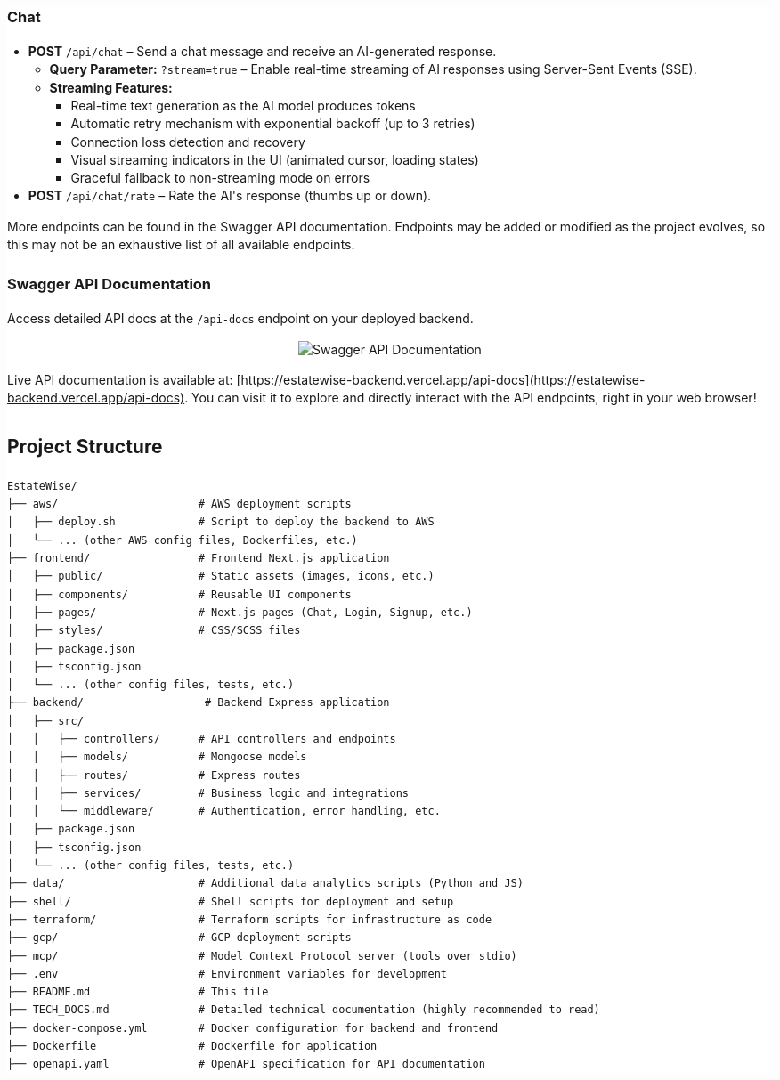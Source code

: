 ### Chat

- **POST** `/api/chat` – Send a chat message and receive an AI-generated response.
  - **Query Parameter:** `?stream=true` – Enable real-time streaming of AI responses using Server-Sent Events (SSE).
  - **Streaming Features:**
    - Real-time text generation as the AI model produces tokens
    - Automatic retry mechanism with exponential backoff (up to 3 retries)
    - Connection loss detection and recovery
    - Visual streaming indicators in the UI (animated cursor, loading states)
    - Graceful fallback to non-streaming mode on errors
- **POST** `/api/chat/rate` – Rate the AI's response (thumbs up or down).

More endpoints can be found in the Swagger API documentation. Endpoints may be added or modified as the project evolves, so this may not be an exhaustive list of all available endpoints.

### Swagger API Documentation

Access detailed API docs at the `/api-docs` endpoint on your deployed backend.

<p align="center">
  <img src="img/swagger.png" alt="Swagger API Documentation" width="100%" />
</p>

Live API documentation is available at: [https://estatewise-backend.vercel.app/api-docs](https://estatewise-backend.vercel.app/api-docs). You can visit it to explore and directly interact with the API endpoints, right in your web browser!

## Project Structure

```plaintext
EstateWise/
├── aws/                      # AWS deployment scripts
│   ├── deploy.sh             # Script to deploy the backend to AWS
│   └── ... (other AWS config files, Dockerfiles, etc.)
├── frontend/                 # Frontend Next.js application
│   ├── public/               # Static assets (images, icons, etc.)
│   ├── components/           # Reusable UI components
│   ├── pages/                # Next.js pages (Chat, Login, Signup, etc.)
│   ├── styles/               # CSS/SCSS files
│   ├── package.json
│   ├── tsconfig.json
│   └── ... (other config files, tests, etc.)
├── backend/                   # Backend Express application
│   ├── src/
│   │   ├── controllers/      # API controllers and endpoints
│   │   ├── models/           # Mongoose models
│   │   ├── routes/           # Express routes
│   │   ├── services/         # Business logic and integrations
│   │   └── middleware/       # Authentication, error handling, etc.
│   ├── package.json
│   ├── tsconfig.json
│   └── ... (other config files, tests, etc.)
├── data/                     # Additional data analytics scripts (Python and JS)
├── shell/                    # Shell scripts for deployment and setup
├── terraform/                # Terraform scripts for infrastructure as code
├── gcp/                      # GCP deployment scripts
├── mcp/                      # Model Context Protocol server (tools over stdio)
├── .env                      # Environment variables for development
├── README.md                 # This file
├── TECH_DOCS.md              # Detailed technical documentation (highly recommended to read)
├── docker-compose.yml        # Docker configuration for backend and frontend
├── Dockerfile                # Dockerfile for application
├── openapi.yaml              # OpenAPI specification for API documentation
```
